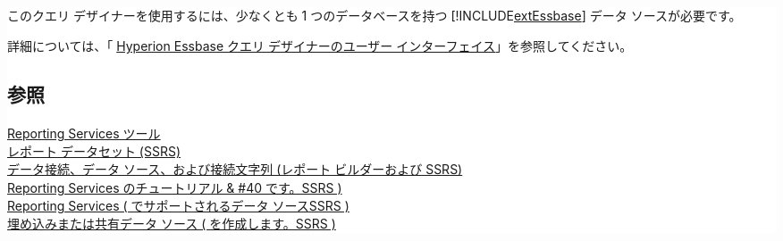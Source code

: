  このクエリ デザイナーを使用するには、少なくとも 1 つのデータベースを持つ [!INCLUDE[extEssbase](../../includes/extessbase-md.md)] データ ソースが必要です。  
  
 詳細については、「 [Hyperion Essbase クエリ デザイナーのユーザー インターフェイス](../../reporting-services/report-data/hyperion-essbase-query-designer-user-interface.md)」を参照してください。  
  
## <a name="see-also"></a>参照  
 [Reporting Services ツール](../../reporting-services/tools/reporting-services-tools.md)   
 [レポート データセット &#40;SSRS&#41;](../../reporting-services/report-data/report-datasets-ssrs.md)   
 [データ接続、データ ソース、および接続文字列 &#40;レポート ビルダーおよび SSRS&#41;](../../reporting-services/report-data/data-connections-data-sources-and-connection-strings-report-builder-and-ssrs.md)   
 [Reporting Services のチュートリアル & #40 です。SSRS &#41;](../../reporting-services/reporting-services-tutorials-ssrs.md)   
 [Reporting Services &#40; でサポートされるデータ ソースSSRS &#41;](../../reporting-services/report-data/data-sources-supported-by-reporting-services-ssrs.md)   
 [埋め込みまたは共有データ ソース &#40; を作成します。SSRS &#41;](http://msdn.microsoft.com/library/b111a8d0-a60d-4c8b-b00a-51644b19c34b)  
  
  

